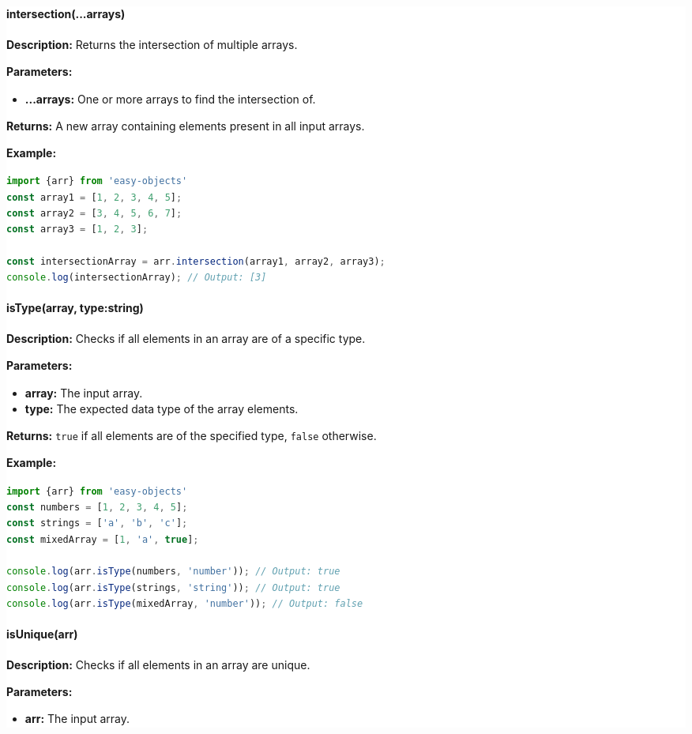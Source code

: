 #### intersection(...arrays)

**Description:**
Returns the intersection of multiple arrays.

**Parameters:**

- **...arrays:** One or more arrays to find the intersection of.

**Returns:**
A new array containing elements present in all input arrays.

**Example:**

```javascript
import {arr} from 'easy-objects'
const array1 = [1, 2, 3, 4, 5];
const array2 = [3, 4, 5, 6, 7];
const array3 = [1, 2, 3];

const intersectionArray = arr.intersection(array1, array2, array3);
console.log(intersectionArray); // Output: [3]
```

#### isType(array, type:string)

**Description:**
Checks if all elements in an array are of a specific type.

**Parameters:**

- **array:** The input array.
- **type:** The expected data type of the array elements.

**Returns:**
`true` if all elements are of the specified type, `false` otherwise.

**Example:**

```javascript
import {arr} from 'easy-objects'
const numbers = [1, 2, 3, 4, 5];
const strings = ['a', 'b', 'c'];
const mixedArray = [1, 'a', true];

console.log(arr.isType(numbers, 'number')); // Output: true
console.log(arr.isType(strings, 'string')); // Output: true
console.log(arr.isType(mixedArray, 'number')); // Output: false
```

#### isUnique(arr)

**Description:**
Checks if all elements in an array are unique.

**Parameters:**

- **arr:** The input array.
